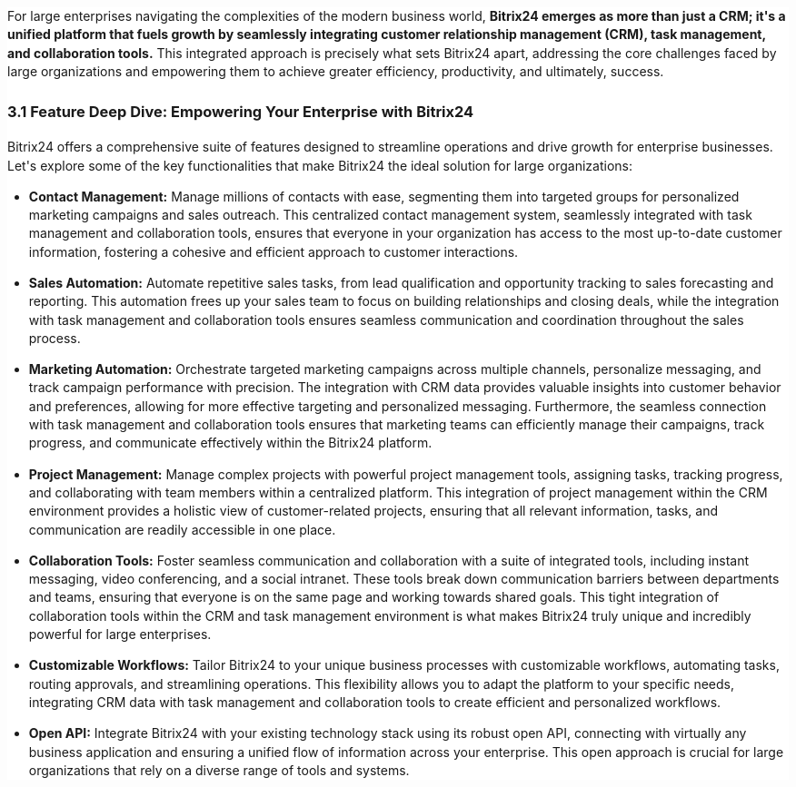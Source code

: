 For large enterprises navigating the complexities of the modern business world, **Bitrix24 emerges as more than just a CRM; it's a unified platform that fuels growth by seamlessly integrating customer relationship management (CRM), task management, and collaboration tools.** This integrated approach is precisely what sets Bitrix24 apart, addressing the core challenges faced by large organizations and empowering them to achieve greater efficiency, productivity, and ultimately, success.

### 3.1 Feature Deep Dive: Empowering Your Enterprise with Bitrix24

Bitrix24 offers a comprehensive suite of features designed to streamline operations and drive growth for enterprise businesses. Let's explore some of the key functionalities that make Bitrix24 the ideal solution for large organizations:

* **Contact Management:**  Manage millions of contacts with ease, segmenting them into targeted groups for personalized marketing campaigns and sales outreach.  This centralized contact management system, seamlessly integrated with task management and collaboration tools, ensures that everyone in your organization has access to the most up-to-date customer information, fostering a cohesive and efficient approach to customer interactions.

* **Sales Automation:** Automate repetitive sales tasks, from lead qualification and opportunity tracking to sales forecasting and reporting.  This automation frees up your sales team to focus on building relationships and closing deals, while the integration with task management and collaboration tools ensures seamless communication and coordination throughout the sales process.

* **Marketing Automation:** Orchestrate targeted marketing campaigns across multiple channels, personalize messaging, and track campaign performance with precision.  The integration with CRM data provides valuable insights into customer behavior and preferences, allowing for more effective targeting and personalized messaging.  Furthermore, the seamless connection with task management and collaboration tools ensures that marketing teams can efficiently manage their campaigns, track progress, and communicate effectively within the Bitrix24 platform.

* **Project Management:**  Manage complex projects with powerful project management tools, assigning tasks, tracking progress, and collaborating with team members within a centralized platform.  This integration of project management within the CRM environment provides a holistic view of customer-related projects, ensuring that all relevant information, tasks, and communication are readily accessible in one place.

* **Collaboration Tools:**  Foster seamless communication and collaboration with a suite of integrated tools, including instant messaging, video conferencing, and a social intranet.  These tools break down communication barriers between departments and teams, ensuring that everyone is on the same page and working towards shared goals. This tight integration of collaboration tools within the CRM and task management environment is what makes Bitrix24 truly unique and incredibly powerful for large enterprises.

* **Customizable Workflows:** Tailor Bitrix24 to your unique business processes with customizable workflows, automating tasks, routing approvals, and streamlining operations. This flexibility allows you to adapt the platform to your specific needs, integrating CRM data with task management and collaboration tools to create efficient and personalized workflows.

* **Open API:** Integrate Bitrix24 with your existing technology stack using its robust open API, connecting with virtually any business application and ensuring a unified flow of information across your enterprise. This open approach is crucial for large organizations that rely on a diverse range of tools and systems.

